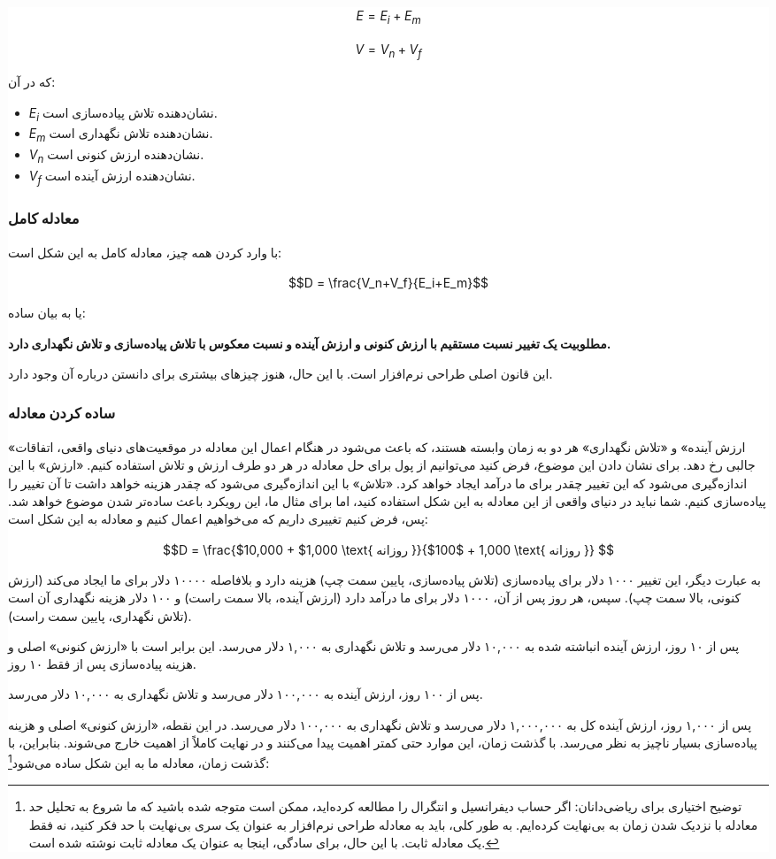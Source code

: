 $$E = E_i + E_m$$

$$V = V_n + V_f$$

که در آن:
- $E_i$ نشان‌دهنده تلاش پیاده‌سازی است.
- $E_m$ نشان‌دهنده تلاش نگهداری است.
- $V_n$ نشان‌دهنده ارزش کنونی است.
- $V_f$ نشان‌دهنده ارزش آینده است.

### معادله کامل

با وارد کردن همه چیز، معادله کامل به این شکل است:

$$D = \frac{V_n+V_f}{E_i+E_m}$$

یا به بیان ساده:

**مطلوبیت یک تغییر نسبت مستقیم با ارزش کنونی و ارزش آینده و نسبت معکوس با تلاش پیاده‌سازی و تلاش نگهداری دارد.**

این قانون اصلی طراحی نرم‌افزار است. 
با این حال، هنوز چیزهای بیشتری برای دانستن درباره آن وجود دارد.

### ساده کردن معادله

«ارزش آینده» و «تلاش نگهداری» هر دو به زمان وابسته هستند، که باعث می‌شود در هنگام اعمال این معادله در موقعیت‌های دنیای واقعی، اتفاقات جالبی رخ دهد.
برای نشان دادن این موضوع، فرض کنید می‌توانیم از پول برای حل معادله در هر دو طرف ارزش و تلاش استفاده کنیم. 
«ارزش» با این اندازه‌گیری می‌شود که این تغییر چقدر برای ما درآمد ایجاد خواهد کرد. 
«تلاش» با این اندازه‌گیری می‌شود که چقدر هزینه خواهد داشت تا آن تغییر را پیاده‌سازی کنیم. 
شما نباید در دنیای واقعی از این معادله به این شکل استفاده کنید، اما برای مثال ما، این رویکرد باعث ساده‌تر شدن موضوع خواهد شد.
پس، فرض کنیم تغییری داریم که می‌خواهیم اعمال کنیم و معادله به این شکل است:

$$D = \frac{$10,000 + $1,000 \text{
روزانه
}}{$1,000 + $100 \text{
روزانه
}}
$$

به عبارت دیگر، این تغییر ۱۰۰۰ دلار برای پیاده‌سازی (تلاش پیاده‌سازی، پایین سمت چپ) هزینه دارد و بلافاصله ۱۰۰۰۰ دلار برای ما ایجاد می‌کند (ارزش کنونی، بالا سمت چپ). 
سپس، هر روز پس از آن، ۱۰۰۰ دلار برای ما درآمد دارد (ارزش آینده، بالا سمت راست) و ۱۰۰ دلار هزینه نگهداری آن است (تلاش نگهداری، پایین سمت راست).

پس از ۱۰ روز، ارزش آینده انباشته شده به ۱۰,۰۰۰ دلار می‌رسد و تلاش نگهداری به ۱,۰۰۰ دلار می‌رسد. 
این برابر است با «ارزش کنونی» اصلی و هزینه پیاده‌سازی پس از فقط ۱۰ روز.

پس از ۱۰۰ روز، ارزش آینده به ۱۰۰,۰۰۰ دلار می‌رسد و تلاش نگهداری به ۱۰,۰۰۰ دلار می‌رسد.

پس از ۱,۰۰۰ روز، ارزش آینده کل به ۱,۰۰۰,۰۰۰ دلار می‌رسد و تلاش نگهداری به ۱۰۰,۰۰۰ دلار می‌رسد. 
در این نقطه، «ارزش کنونی» اصلی و هزینه پیاده‌سازی بسیار ناچیز به نظر می‌رسد. 
با گذشت زمان، این موارد حتی کمتر اهمیت پیدا می‌کنند و در نهایت کاملاً از اهمیت خارج می‌شوند. 
بنابراین، با گذشت زمان، معادله ما به این شکل ساده می‌شود[^1]:


[^1]: توضیح اختیاری برای ریاضی‌دانان: اگر حساب دیفرانسیل و انتگرال را مطالعه کرده‌اید، ممکن است متوجه شده باشید که ما شروع به تحلیل حد معادله با نزدیک شدن زمان به بی‌نهایت کرده‌ایم. به طور کلی، باید به معادله طراحی نرم‌افزار به عنوان یک سری بی‌نهایت با حد فکر کنید، نه فقط یک معادله ثابت. با این حال، برای سادگی، اینجا به عنوان یک معادله ثابت نوشته شده است.